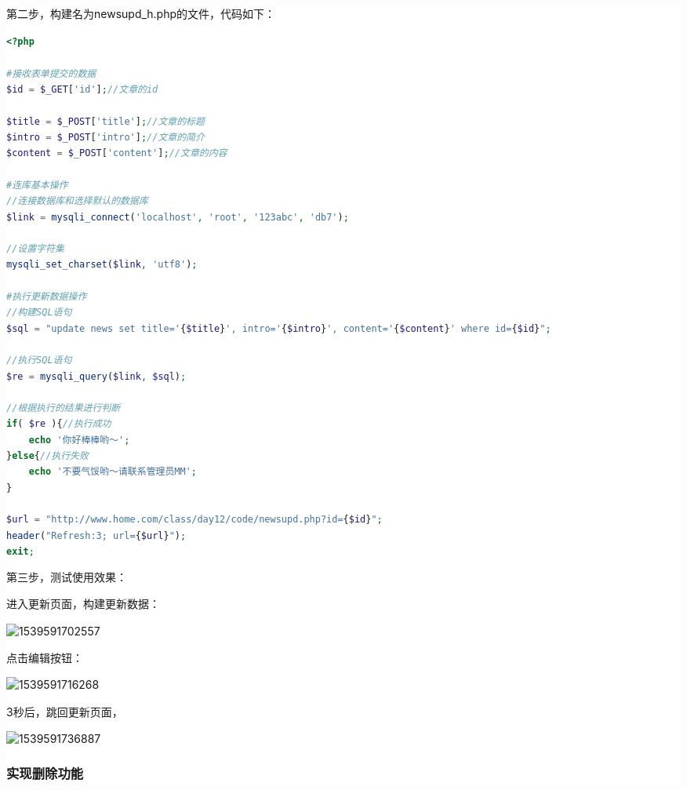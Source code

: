 第二步，构建名为newsupd_h.php的文件，代码如下：

```php
<?php

#接收表单提交的数据
$id = $_GET['id'];//文章的id

$title = $_POST['title'];//文章的标题
$intro = $_POST['intro'];//文章的简介
$content = $_POST['content'];//文章的内容

#连库基本操作
//连接数据库和选择默认的数据库
$link = mysqli_connect('localhost', 'root', '123abc', 'db7');

//设置字符集
mysqli_set_charset($link, 'utf8');

#执行更新数据操作
//构建SQL语句
$sql = "update news set title='{$title}', intro='{$intro}', content='{$content}' where id={$id}";

//执行SQL语句
$re = mysqli_query($link, $sql);

//根据执行的结果进行判断
if( $re ){//执行成功
    echo '你好棒棒哟～';
}else{//执行失败
    echo '不要气馁哟～请联系管理员MM';
}

$url = "http://www.home.com/class/day12/code/newsupd.php?id={$id}";
header("Refresh:3; url={$url}");
exit;
```

第三步，测试使用效果：

进入更新页面，构建更新数据：

![1539591702557](29)

点击编辑按钮：

![1539591716268](30)

3秒后，跳回更新页面，

![1539591736887](31)



### 实现删除功能
